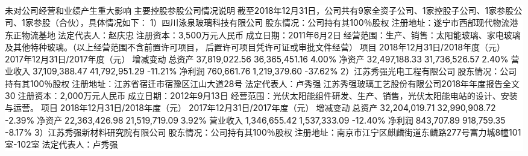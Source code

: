 未对公司经营和业绩产生重大影响
主要控股参股公司情况说明
截至2018年12月31日，公司共有9家全资子公司、1家控股子公司、1家参股公司、1家参股（合伙），具体情况如下：
1）四川泳泉玻璃科技有限公司
股东情况：公司持有其100％股权
注册地址：遂宁市西部现代物流港东正物流基地
法定代表人：赵庆忠
注册资本：3,500万元人民币
成立日期：2011年6月2日
经营范围：生产、销售：太阳能玻璃、家电玻璃及其他特种玻璃。（以上经营范围不含前置许可项目，
后置许可项目凭许可证或审批文件经营）
项目
2018年12月31日/2018年度（元）
2017年12月31日/2017年度（元）
增减变动
总资产
37,819,022.56
36,365,451.16
4.00%
净资产
32,497,188.33
31,736,526.57
2.40%
营业收入
37,109,388.47
41,792,951.29
-11.21%
净利润
760,661.76
1,219,379.60
-37.62%
2）江苏秀强光电工程有限公司
股东情况：公司持有其100％股权
注册地址：江苏省宿迁市宿豫区江山大道28号
法定代表人：卢秀强
江苏秀强玻璃工艺股份有限公司2018年年度报告全文
30
注册资本：2,000万元人民币
成立日期：2012年9月13日
经营范围：光伏太阳能组件研发、生产、销售，光伏太阳能电站的设计、安装与运营。
项目
2018年12月31日/2018年度（元）
2017年12月31日/2017年度（元）
增减变动
总资产
32,204,019.71
32,990,908.72
-2.39%
净资产
22,363,426.98
21,519,719.09
3.92%
营业收入
1,346,655.42
1,537,333.09
-12.40%
净利润
843,707.89
918,759.35
-8.17%
3）江苏秀强新材料研究院有限公司
股东情况：公司持有其100％股权
注册地址：南京市江宁区麒麟街道东麟路277号富力城8幢101室-102室
法定代表人：卢秀强